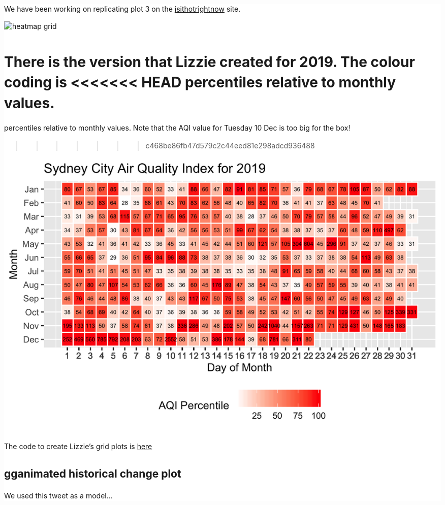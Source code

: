 We have been working on replicating plot 3 on the
[isithotrightnow](https://isithotrightnow.com/) site.

![heatmap grid](https://isithotrightnow.com/output/066062/heatmap.png)

There is the version that Lizzie created for 2019. The colour coding is
<<<<<<< HEAD
percentiles relative to monthly values.
=======
percentiles relative to monthly values. Note that the AQI value for
Tuesday 10 Dec is too big for the
box\!
>>>>>>> c468be86fb47d579c2c44eed81e298adcd936488

<img src="grid_plot.png" title="2019 AQI levels coloured by percentile" alt="2019 AQI levels coloured by percentile" width="100%" />

The code to create Lizzie’s grid plots is [here](/R/grid_plot.R)

## gganimated historical change plot

We used this tweet as a model…

<blockquote class="twitter-tweet">

<p lang="en" dir="ltr">
